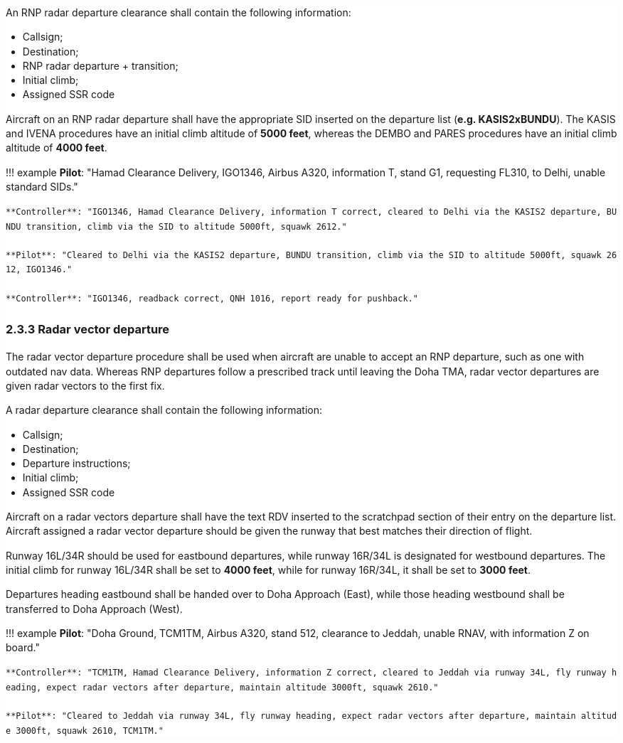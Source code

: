 An RNP radar departure clearance shall contain the following information:

- Callsign;
- Destination;
- RNP radar departure + transition;
- Initial climb;
- Assigned SSR code

Aircraft on an RNP radar departure shall have the appropriate SID inserted on the departure list (**e.g. KASIS2xBUNDU**). The KASIS and IVENA procedures have an initial climb altitude of **5000 feet**, whereas the DEMBO and PARES procedures have an initial climb altitude of **4000 feet**.

!!! example
    **Pilot**: "Hamad Clearance Delivery, IGO1346, Airbus A320, information T, stand G1, requesting FL310, to Delhi, unable standard SIDs."

    **Controller**: "IGO1346, Hamad Clearance Delivery, information T correct, cleared to Delhi via the KASIS2 departure, BUNDU transition, climb via the SID to altitude 5000ft, squawk 2612."

    **Pilot**: "Cleared to Delhi via the KASIS2 departure, BUNDU transition, climb via the SID to altitude 5000ft, squawk 2612, IGO1346."

    **Controller**: "IGO1346, readback correct, QNH 1016, report ready for pushback."

### 2.3.3 Radar vector departure
The radar vector departure procedure shall be used when aircraft are unable to accept an RNP departure, such as one with outdated nav data. Whereas RNP departures follow a prescribed track until leaving the Doha TMA, radar vector departures are given radar vectors to the first fix.

A radar departure clearance shall contain the following information:

- Callsign;
- Destination;
- Departure instructions;
- Initial climb;
- Assigned SSR code

Aircraft on a radar vectors departure shall have the text RDV inserted to the scratchpad section of their entry on the departure list. Aircraft assigned a radar vector departure should be given the runway that best matches their direction of flight. 

Runway 16L/34R should be used for eastbound departures, while runway 16R/34L is designated for westbound departures. The initial climb for runway 16L/34R shall be set to **4000 feet**, while for runway 16R/34L, it shall be set to **3000 feet**.

Departures heading eastbound shall be handed over to Doha Approach (East), while those heading westbound shall be transferred to Doha Approach (West).

!!! example
    **Pilot**: "Doha Ground, TCM1TM, Airbus A320, stand 512, clearance to Jeddah, unable RNAV, with information Z on board."

    **Controller**: "TCM1TM, Hamad Clearance Delivery, information Z correct, cleared to Jeddah via runway 34L, fly runway heading, expect radar vectors after departure, maintain altitude 3000ft, squawk 2610."

    **Pilot**: "Cleared to Jeddah via runway 34L, fly runway heading, expect radar vectors after departure, maintain altitude 3000ft, squawk 2610, TCM1TM."
